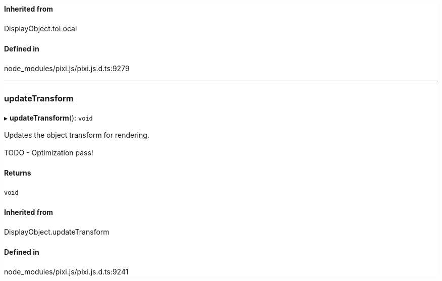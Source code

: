 #### Inherited from

DisplayObject.toLocal

#### Defined in

node_modules/pixi.js/pixi.js.d.ts:9279

___

### updateTransform

▸ **updateTransform**(): `void`

Updates the object transform for rendering.

TODO - Optimization pass!

#### Returns

`void`

#### Inherited from

DisplayObject.updateTransform

#### Defined in

node_modules/pixi.js/pixi.js.d.ts:9241
